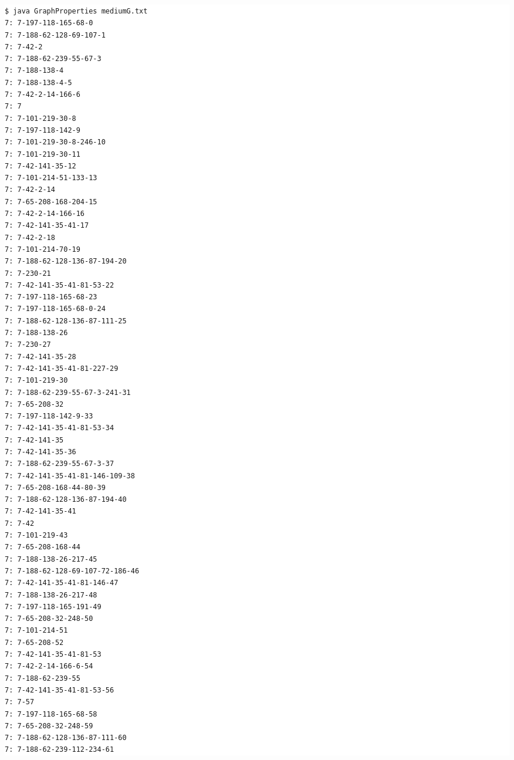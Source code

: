 ```
$ java GraphProperties mediumG.txt 
7: 7-197-118-165-68-0
7: 7-188-62-128-69-107-1
7: 7-42-2
7: 7-188-62-239-55-67-3
7: 7-188-138-4
7: 7-188-138-4-5
7: 7-42-2-14-166-6
7: 7
7: 7-101-219-30-8
7: 7-197-118-142-9
7: 7-101-219-30-8-246-10
7: 7-101-219-30-11
7: 7-42-141-35-12
7: 7-101-214-51-133-13
7: 7-42-2-14
7: 7-65-208-168-204-15
7: 7-42-2-14-166-16
7: 7-42-141-35-41-17
7: 7-42-2-18
7: 7-101-214-70-19
7: 7-188-62-128-136-87-194-20
7: 7-230-21
7: 7-42-141-35-41-81-53-22
7: 7-197-118-165-68-23
7: 7-197-118-165-68-0-24
7: 7-188-62-128-136-87-111-25
7: 7-188-138-26
7: 7-230-27
7: 7-42-141-35-28
7: 7-42-141-35-41-81-227-29
7: 7-101-219-30
7: 7-188-62-239-55-67-3-241-31
7: 7-65-208-32
7: 7-197-118-142-9-33
7: 7-42-141-35-41-81-53-34
7: 7-42-141-35
7: 7-42-141-35-36
7: 7-188-62-239-55-67-3-37
7: 7-42-141-35-41-81-146-109-38
7: 7-65-208-168-44-80-39
7: 7-188-62-128-136-87-194-40
7: 7-42-141-35-41
7: 7-42
7: 7-101-219-43
7: 7-65-208-168-44
7: 7-188-138-26-217-45
7: 7-188-62-128-69-107-72-186-46
7: 7-42-141-35-41-81-146-47
7: 7-188-138-26-217-48
7: 7-197-118-165-191-49
7: 7-65-208-32-248-50
7: 7-101-214-51
7: 7-65-208-52
7: 7-42-141-35-41-81-53
7: 7-42-2-14-166-6-54
7: 7-188-62-239-55
7: 7-42-141-35-41-81-53-56
7: 7-57
7: 7-197-118-165-68-58
7: 7-65-208-32-248-59
7: 7-188-62-128-136-87-111-60
7: 7-188-62-239-112-234-61
```